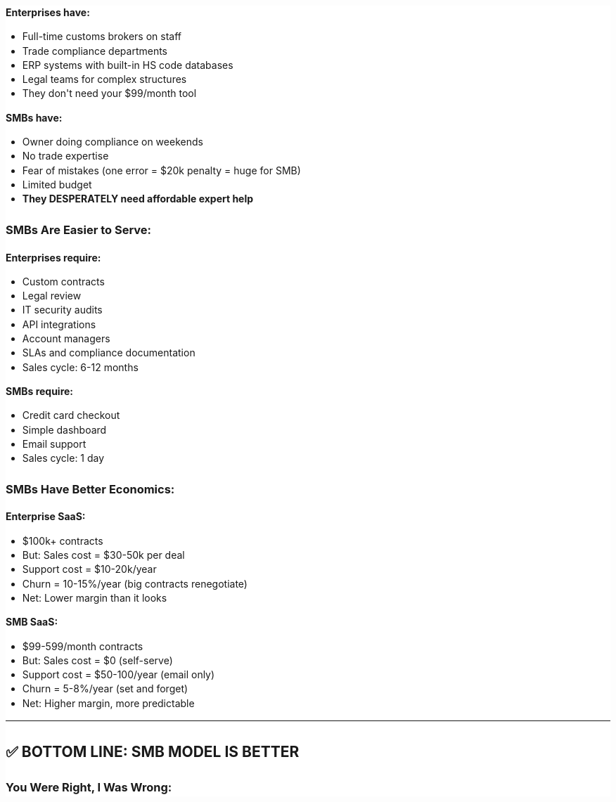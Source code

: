 **Enterprises have:**
- Full-time customs brokers on staff
- Trade compliance departments
- ERP systems with built-in HS code databases
- Legal teams for complex structures
- They don't need your $99/month tool

**SMBs have:**
- Owner doing compliance on weekends
- No trade expertise
- Fear of mistakes (one error = $20k penalty = huge for SMB)
- Limited budget
- **They DESPERATELY need affordable expert help**

### SMBs Are Easier to Serve:

**Enterprises require:**
- Custom contracts
- Legal review
- IT security audits
- API integrations
- Account managers
- SLAs and compliance documentation
- Sales cycle: 6-12 months

**SMBs require:**
- Credit card checkout
- Simple dashboard
- Email support
- Sales cycle: 1 day

### SMBs Have Better Economics:

**Enterprise SaaS:**
- $100k+ contracts
- But: Sales cost = $30-50k per deal
- Support cost = $10-20k/year
- Churn = 10-15%/year (big contracts renegotiate)
- Net: Lower margin than it looks

**SMB SaaS:**
- $99-599/month contracts
- But: Sales cost = $0 (self-serve)
- Support cost = $50-100/year (email only)
- Churn = 5-8%/year (set and forget)
- Net: Higher margin, more predictable

---

## ✅ BOTTOM LINE: SMB MODEL IS BETTER

### You Were Right, I Was Wrong:
